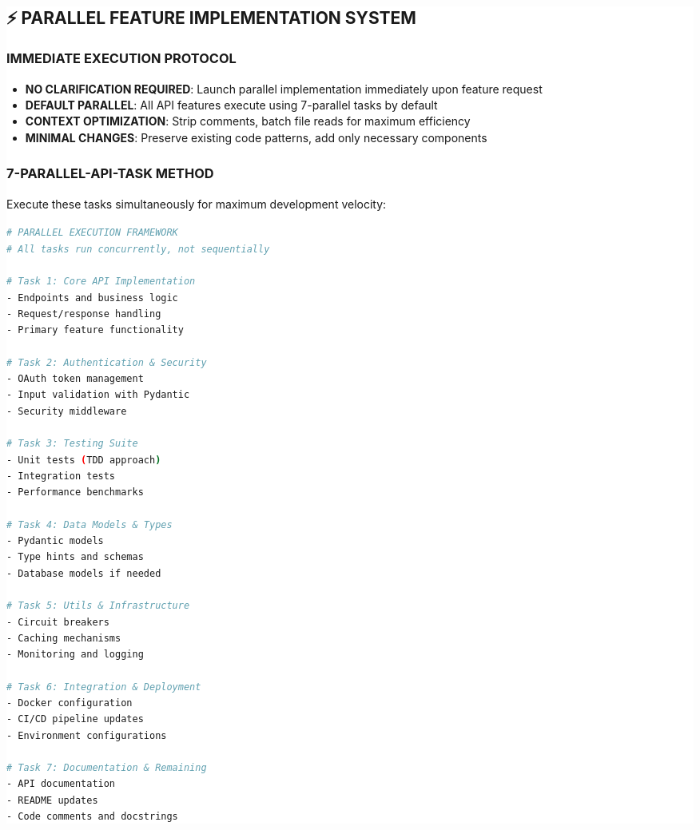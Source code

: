 ## ⚡ PARALLEL FEATURE IMPLEMENTATION SYSTEM

### IMMEDIATE EXECUTION PROTOCOL
- **NO CLARIFICATION REQUIRED**: Launch parallel implementation immediately upon feature request
- **DEFAULT PARALLEL**: All API features execute using 7-parallel tasks by default
- **CONTEXT OPTIMIZATION**: Strip comments, batch file reads for maximum efficiency
- **MINIMAL CHANGES**: Preserve existing code patterns, add only necessary components

### 7-PARALLEL-API-TASK METHOD

Execute these tasks simultaneously for maximum development velocity:

```bash
# PARALLEL EXECUTION FRAMEWORK
# All tasks run concurrently, not sequentially

# Task 1: Core API Implementation
- Endpoints and business logic
- Request/response handling
- Primary feature functionality

# Task 2: Authentication & Security  
- OAuth token management
- Input validation with Pydantic
- Security middleware

# Task 3: Testing Suite
- Unit tests (TDD approach)
- Integration tests
- Performance benchmarks

# Task 4: Data Models & Types
- Pydantic models
- Type hints and schemas
- Database models if needed

# Task 5: Utils & Infrastructure
- Circuit breakers
- Caching mechanisms
- Monitoring and logging

# Task 6: Integration & Deployment
- Docker configuration
- CI/CD pipeline updates
- Environment configurations

# Task 7: Documentation & Remaining
- API documentation
- README updates
- Code comments and docstrings
```
